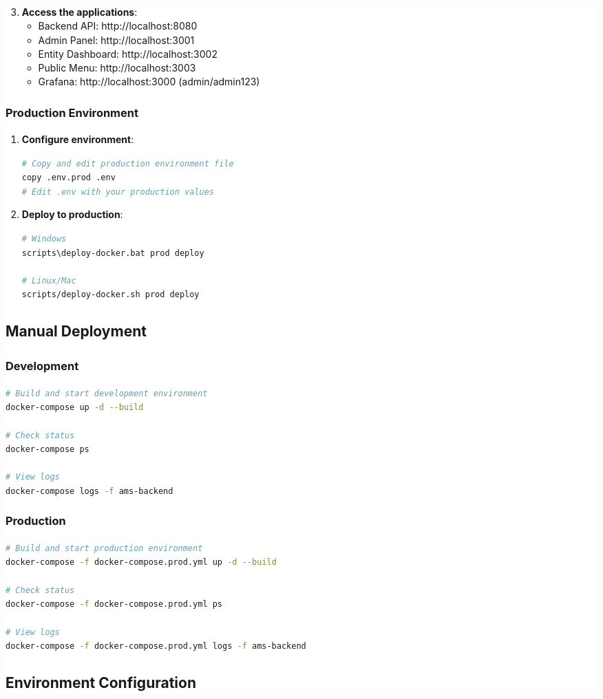 3. **Access the applications**:
   - Backend API: http://localhost:8080
   - Admin Panel: http://localhost:3001
   - Entity Dashboard: http://localhost:3002
   - Public Menu: http://localhost:3003
   - Grafana: http://localhost:3000 (admin/admin123)

### Production Environment

1. **Configure environment**:
   ```bash
   # Copy and edit production environment file
   copy .env.prod .env
   # Edit .env with your production values
   ```

2. **Deploy to production**:
   ```bash
   # Windows
   scripts\deploy-docker.bat prod deploy
   
   # Linux/Mac
   scripts/deploy-docker.sh prod deploy
   ```

## Manual Deployment

### Development
```bash
# Build and start development environment
docker-compose up -d --build

# Check status
docker-compose ps

# View logs
docker-compose logs -f ams-backend
```

### Production
```bash
# Build and start production environment
docker-compose -f docker-compose.prod.yml up -d --build

# Check status
docker-compose -f docker-compose.prod.yml ps

# View logs
docker-compose -f docker-compose.prod.yml logs -f ams-backend
```

## Environment Configuration
